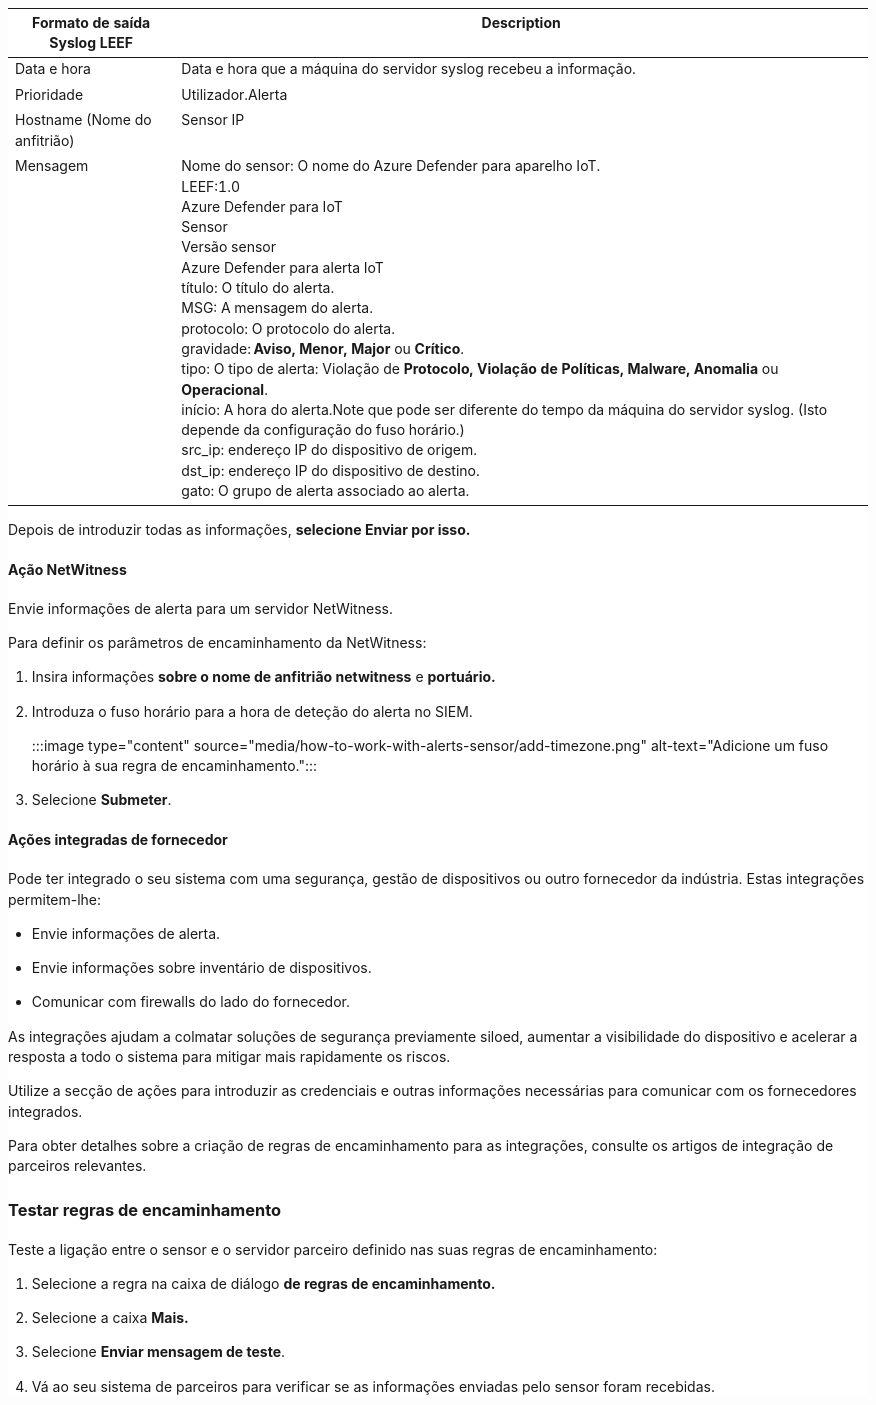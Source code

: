 | Formato de saída Syslog LEEF | Description |
|--|--|
| Data e hora |   Data e hora que a máquina do servidor syslog recebeu a informação. |  
| Prioridade |    Utilizador.Alerta | 
| Hostname (Nome do anfitrião) |    Sensor IP |
| Mensagem | Nome do sensor: O nome do Azure Defender para aparelho IoT. <br />LEEF:1.0 <br />Azure Defender para IoT <br />Sensor  <br />Versão sensor <br />Azure Defender para alerta IoT <br />título: O título do alerta. <br />MSG: A mensagem do alerta. <br />protocolo: O protocolo do alerta.<br />gravidade: **Aviso,** **Menor,** **Major** ou **Crítico**. <br />tipo: O tipo de alerta: Violação de **Protocolo,** **Violação de Políticas,** **Malware,** **Anomalia** ou **Operacional**. <br />início: A hora do alerta.Note que pode ser diferente do tempo da máquina do servidor syslog. (Isto depende da configuração do fuso horário.) <br />src_ip: endereço IP do dispositivo de origem.<br />dst_ip: endereço IP do dispositivo de destino. <br />gato: O grupo de alerta associado ao alerta. |

Depois de introduzir todas as informações, **selecione Enviar por isso.**

#### <a name="netwitness-action"></a>Ação NetWitness

Envie informações de alerta para um servidor NetWitness.

Para definir os parâmetros de encaminhamento da NetWitness:

1. Insira informações **sobre o nome de anfitrião netwitness** e **portuário.**

2. Introduza o fuso horário para a hora de deteção do alerta no SIEM.

   :::image type="content" source="media/how-to-work-with-alerts-sensor/add-timezone.png" alt-text="Adicione um fuso horário à sua regra de encaminhamento.":::

3. Selecione **Submeter**.

#### <a name="integrated-vendor-actions"></a>Ações integradas de fornecedor

Pode ter integrado o seu sistema com uma segurança, gestão de dispositivos ou outro fornecedor da indústria. Estas integrações permitem-lhe:

  - Envie informações de alerta.

  - Envie informações sobre inventário de dispositivos.

  - Comunicar com firewalls do lado do fornecedor.

As integrações ajudam a colmatar soluções de segurança previamente siloed, aumentar a visibilidade do dispositivo e acelerar a resposta a todo o sistema para mitigar mais rapidamente os riscos.

Utilize a secção de ações para introduzir as credenciais e outras informações necessárias para comunicar com os fornecedores integrados.

Para obter detalhes sobre a criação de regras de encaminhamento para as integrações, consulte os artigos de integração de parceiros relevantes.

### <a name="test-forwarding-rules"></a>Testar regras de encaminhamento

Teste a ligação entre o sensor e o servidor parceiro definido nas suas regras de encaminhamento:

1. Selecione a regra na caixa de diálogo **de regras de encaminhamento.**

2. Selecione a caixa **Mais.**

3. Selecione **Enviar mensagem de teste**.

4. Vá ao seu sistema de parceiros para verificar se as informações enviadas pelo sensor foram recebidas.
